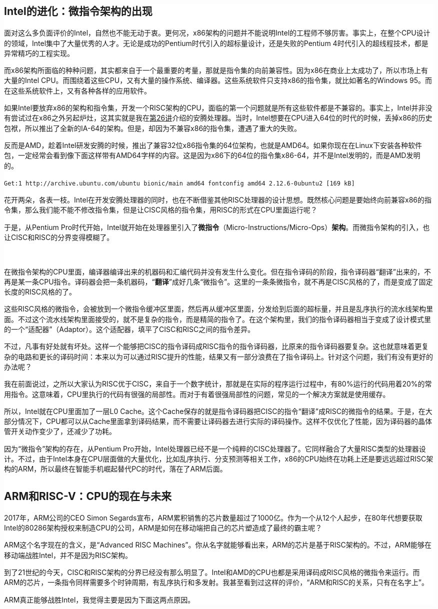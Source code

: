 ## Intel的进化：微指令架构的出现

面对这么多负面评价的Intel，自然也不能无动于衷。更何况，x86架构的问题并不能说明Intel的工程师不够厉害。事实上，在整个CPU设计的领域，Intel集中了大量优秀的人才。无论是成功的Pentium时代引入的超标量设计，还是失败的Pentium 4时代引入的超线程技术，都是异常精巧的工程实现。

而x86架构所面临的种种问题，其实都来自于一个最重要的考量，那就是指令集的向前兼容性。因为x86在商业上太成功了，所以市场上有大量的Intel CPU。而围绕着这些CPU，又有大量的操作系统、编译器。这些系统软件只支持x86的指令集，就比如著名的Windows 95。而在这些系统软件上，又有各种各样的应用软件。

如果Intel要放弃x86的架构和指令集，开发一个RISC架构的CPU，面临的第一个问题就是所有这些软件都是不兼容的。事实上，Intel并非没有尝试过在x86之外另起炉灶，这其实就是我在[第](https://time.geekbang.org/column/article/102888)[26讲](https://time.geekbang.org/column/article/102888)介绍的安腾处理器。当时，Intel想要在CPU进入64位的时代的时候，丢掉x86的历史包袱，所以推出了全新的IA-64的架构。但是，却因为不兼容x86的指令集，遭遇了重大的失败。

反而是AMD，趁着Intel研发安腾的时候，推出了兼容32位x86指令集的64位架构，也就是AMD64。如果你现在在Linux下安装各种软件包，一定经常会看到像下面这样带有AMD64字样的内容。这是因为x86下的64位的指令集x86-64，并不是Intel发明的，而是AMD发明的。

```
Get:1 http://archive.ubuntu.com/ubuntu bionic/main amd64 fontconfig amd64 2.12.6-0ubuntu2 [169 kB]

```

花开两朵，各表一枝。Intel在开发安腾处理器的同时，也在不断借鉴其他RISC处理器的设计思想。既然核心问题是要始终向前兼容x86的指令集，那么我们能不能不修改指令集，但是让CISC风格的指令集，用RISC的形式在CPU里面运行呢？

于是，从Pentium Pro时代开始，Intel就开始在处理器里引入了**微指令**（Micro-Instructions/Micro-Ops）**架构**。而微指令架构的引入，也让CISC和RISC的分界变得模糊了。

<img src="https://static001.geekbang.org/resource/image/3c/76/3c4ceec254e765462b09f393153f4476.jpeg" alt="">

在微指令架构的CPU里面，编译器编译出来的机器码和汇编代码并没有发生什么变化。但在指令译码的阶段，指令译码器“翻译”出来的，不再是某一条CPU指令。译码器会把一条机器码，“**翻译**”成好几条“微指令”。这里的一条条微指令，就不再是CISC风格的了，而是变成了固定长度的RISC风格的了。

这些RISC风格的微指令，会被放到一个微指令缓冲区里面，然后再从缓冲区里面，分发给到后面的超标量，并且是乱序执行的流水线架构里面。不过这个流水线架构里面接受的，就不是复杂的指令，而是精简的指令了。在这个架构里，我们的指令译码器相当于变成了设计模式里的一个“适配器”（Adaptor）。这个适配器，填平了CISC和RISC之间的指令差异。

不过，凡事有好处就有坏处。这样一个能够把CISC的指令译码成RISC指令的指令译码器，比原来的指令译码器要复杂。这也就意味着更复杂的电路和更长的译码时间：本来以为可以通过RISC提升的性能，结果又有一部分浪费在了指令译码上。针对这个问题，我们有没有更好的办法呢？

我在前面说过，之所以大家认为RISC优于CISC，来自于一个数字统计，那就是在实际的程序运行过程中，有80%运行的代码用着20%的常用指令。这意味着，CPU里执行的代码有很强的局部性。而对于有着很强局部性的问题，常见的一个解决方案就是使用缓存。

所以，Intel就在CPU里面加了一层L0 Cache。这个Cache保存的就是指令译码器把CISC的指令“翻译”成RISC的微指令的结果。于是，在大部分情况下，CPU都可以从Cache里面拿到译码结果，而不需要让译码器去进行实际的译码操作。这样不仅优化了性能，因为译码器的晶体管开关动作变少了，还减少了功耗。

因为“微指令”架构的存在，从Pentium Pro开始，Intel处理器已经不是一个纯粹的CISC处理器了。它同样融合了大量RISC类型的处理器设计。不过，由于Intel本身在CPU层面做的大量优化，比如乱序执行、分支预测等相关工作，x86的CPU始终在功耗上还是要远远超过RISC架构的ARM，所以最终在智能手机崛起替代PC的时代，落在了ARM后面。

## ARM和RISC-V：CPU的现在与未来

2017年，ARM公司的CEO Simon Segards宣布，ARM累积销售的芯片数量超过了1000亿。作为一个从12个人起步，在80年代想要获取Intel的80286架构授权来制造CPU的公司，ARM是如何在移动端把自己的芯片塑造成了最终的霸主呢？

ARM这个名字现在的含义，是“Advanced RISC Machines”。你从名字就能够看出来，ARM的芯片是基于RISC架构的。不过，ARM能够在移动端战胜Intel，并不是因为RISC架构。

到了21世纪的今天，CISC和RISC架构的分界已经没有那么明显了。Intel和AMD的CPU也都是采用译码成RISC风格的微指令来运行。而ARM的芯片，一条指令同样需要多个时钟周期，有乱序执行和多发射。我甚至看到过这样的评价，“ARM和RISC的关系，只有在名字上”。

ARM真正能够战胜Intel，我觉得主要是因为下面这两点原因。
